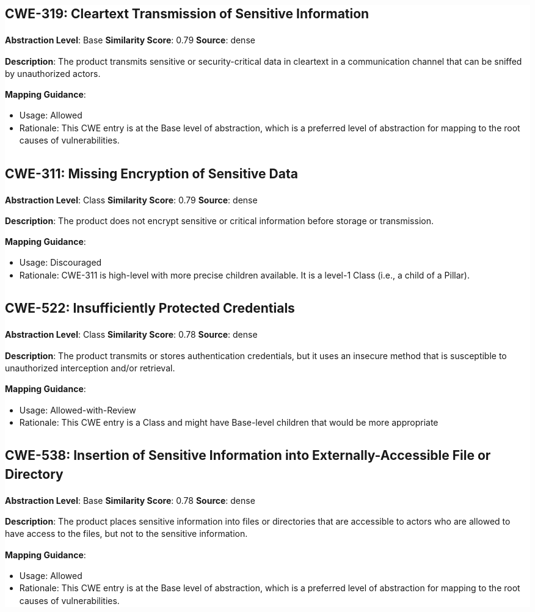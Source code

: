 ## CWE-319: Cleartext Transmission of Sensitive Information
**Abstraction Level**: Base
**Similarity Score**: 0.79
**Source**: dense

**Description**:
The product transmits sensitive or security-critical data in cleartext in a communication channel that can be sniffed by unauthorized actors.

**Mapping Guidance**:
- Usage: Allowed
- Rationale: This CWE entry is at the Base level of abstraction, which is a preferred level of abstraction for mapping to the root causes of vulnerabilities.

## CWE-311: Missing Encryption of Sensitive Data
**Abstraction Level**: Class
**Similarity Score**: 0.79
**Source**: dense

**Description**:
The product does not encrypt sensitive or critical information before storage or transmission.

**Mapping Guidance**:
- Usage: Discouraged
- Rationale: CWE-311 is high-level with more precise children available. It is a level-1 Class (i.e., a child of a Pillar).

## CWE-522: Insufficiently Protected Credentials
**Abstraction Level**: Class
**Similarity Score**: 0.78
**Source**: dense

**Description**:
The product transmits or stores authentication credentials, but it uses an insecure method that is susceptible to unauthorized interception and/or retrieval.

**Mapping Guidance**:
- Usage: Allowed-with-Review
- Rationale: This CWE entry is a Class and might have Base-level children that would be more appropriate

## CWE-538: Insertion of Sensitive Information into Externally-Accessible File or Directory
**Abstraction Level**: Base
**Similarity Score**: 0.78
**Source**: dense

**Description**:
The product places sensitive information into files or directories that are accessible to actors who are allowed to have access to the files, but not to the sensitive information.

**Mapping Guidance**:
- Usage: Allowed
- Rationale: This CWE entry is at the Base level of abstraction, which is a preferred level of abstraction for mapping to the root causes of vulnerabilities.
